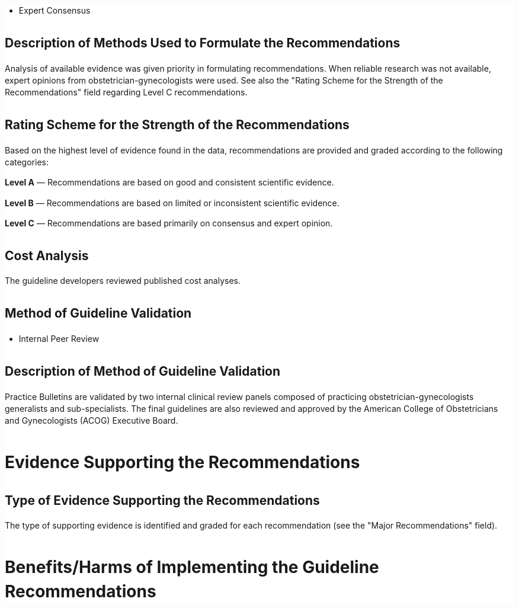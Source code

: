 - Expert Consensus

## Description of Methods Used to Formulate the Recommendations



Analysis of available evidence was given priority in formulating recommendations. When reliable research was not available, expert opinions from obstetrician-gynecologists were used. See also the "Rating Scheme for the Strength of the Recommendations" field regarding Level C recommendations.

## Rating Scheme for the Strength of the Recommendations



Based on the highest level of evidence found in the data, recommendations are provided and graded according to the following categories:

**Level A** — Recommendations are based on good and consistent scientific evidence.

**Level B** — Recommendations are based on limited or inconsistent scientific evidence.

**Level C** — Recommendations are based primarily on consensus and expert opinion.

## Cost Analysis



The guideline developers reviewed published cost analyses.

## Method of Guideline Validation

- Internal Peer Review

## Description of Method of Guideline Validation



Practice Bulletins are validated by two internal clinical review panels composed of practicing obstetrician-gynecologists generalists and sub-specialists. The final guidelines are also reviewed and approved by the American College of Obstetricians and Gynecologists (ACOG) Executive Board.

# Evidence Supporting the Recommendations

## Type of Evidence Supporting the Recommendations



The type of supporting evidence is identified and graded for each recommendation (see the "Major Recommendations" field).

# Benefits/Harms of Implementing the Guideline Recommendations
